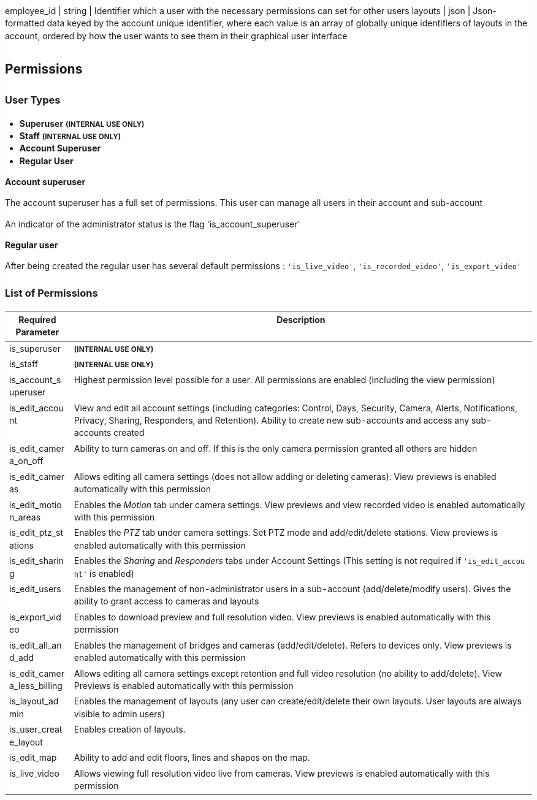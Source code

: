 employee_id             | string     | Identifier which a user with the necessary permissions can set for other users
layouts                 | json       | Json-formatted data keyed by the account unique identifier, where each value is an array of globally unique identifiers of layouts in the account, ordered by how the user wants to see them in their graphical user interface


## Permissions


### User Types

  - **<a class="definition" onclick="openModal('DOT-Superuser')">Superuser</a>** <small>**(INTERNAL USE ONLY)**</small>
  - **Staff** <small>**(INTERNAL USE ONLY)**</small>
  - **<a class="definition" onclick="openModal('DOT-Account-Superuser')">Account Superuser</a>**
  - **Regular User**

**Account superuser**

The account superuser has a full set of permissions. This user can manage all users in their account and sub-account

<aside class="notice">An indicator of the administrator status is the flag 'is_account_superuser'</aside>

**Regular user**

After being created the regular user has several default permissions : `'is_live_video'`, `'is_recorded_video'`, `'is_export_video'`

### List of Permissions

Required Parameter          | Description
------------------          | -----------
is_superuser                | <small>**(INTERNAL USE ONLY)**</small>
is_staff                    | <small>**(INTERNAL USE ONLY)**</small>
is_account_superuser        | Highest permission level possible for a user. All permissions are enabled (including the view permission)
is_edit_account             | View and edit all account settings (including categories: Control, Days, Security, Camera, Alerts, Notifications, Privacy, Sharing, Responders, and Retention). Ability to create new sub-accounts and access any sub-accounts created
is_edit_camera_on_off       | Ability to turn cameras on and off. If this is the only camera permission granted all others are hidden
is_edit_cameras             | Allows editing all camera settings (does not allow adding or deleting cameras). View previews is enabled automatically with this permission
is_edit_motion_areas        | Enables the *Motion* tab under camera settings. View previews and view recorded video is enabled automatically with this permission
is_edit_ptz_stations        | Enables the *PTZ* tab under camera settings. Set PTZ mode and add/edit/delete stations. View previews is enabled automatically with this permission
is_edit_sharing             | Enables the *Sharing* and *Responders* tabs under Account Settings (This setting is not required if `'is_edit_account'` is enabled)
is_edit_users               | Enables the management of non-administrator users in a sub-account (add/delete/modify users). Gives the ability to grant access to cameras and layouts
is_export_video             | Enables to download preview and full resolution video. View previews is enabled automatically with this permission
is_edit_all_and_add         | Enables the management of bridges and cameras (add/edit/delete). Refers to devices only. View previews is enabled automatically with this permission
is_edit_camera_less_billing | Allows editing all camera settings except retention and full video resolution (no ability to add/delete). View Previews is enabled automatically with this permission
is_layout_admin             | Enables the management of layouts (any user can create/edit/delete their own layouts. User layouts are always visible to admin users)
is_user_create_layout       | Enables creation of layouts.
is_edit_map                 | Ability to add and edit floors, lines and shapes on the map.
is_live_video               | Allows viewing full resolution video live from cameras. View previews is enabled automatically with this permission
